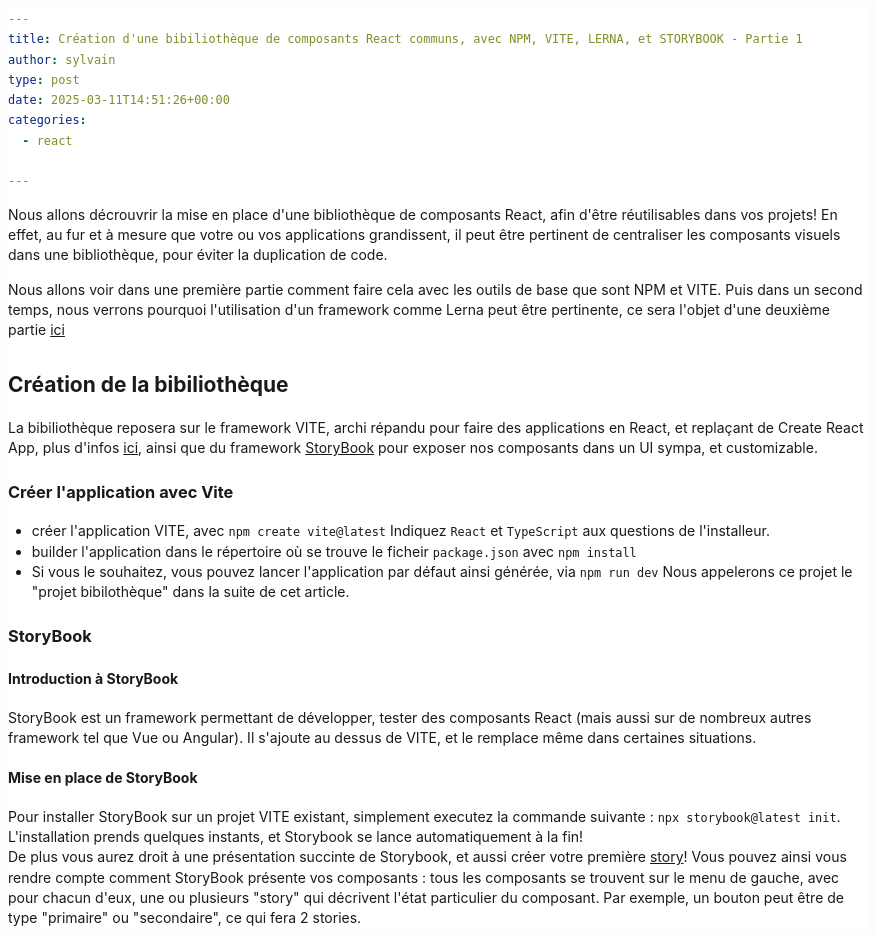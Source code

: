 ```yaml
---
title: Création d'une bibiliothèque de composants React communs, avec NPM, VITE, LERNA, et STORYBOOK - Partie 1
author: sylvain
type: post
date: 2025-03-11T14:51:26+00:00
categories:
  - react

---
```


Nous allons décrouvrir la mise en place d'une bibliothèque de composants React, afin d'être réutilisables dans vos projets!
En effet, au fur et à mesure que votre ou vos applications grandissent, il peut être pertinent de centraliser les composants visuels dans une bibliothèque, pour éviter la duplication de code.

Nous allons voir dans une première partie comment faire cela avec les outils de base que sont NPM et VITE. Puis dans un second temps, nous verrons pourquoi l'utilisation d'un framework comme Lerna peut être pertinente, ce sera l'objet d'une deuxième partie [ici](http://effectivecoding.fr/2025-03-09-Bibliotheque-React-part2/)

## Création de la bibiliothèque
La bibiliothèque reposera sur le framework VITE, archi répandu pour faire des applications en React, et replaçant de Create React App, plus d'infos [ici](https://react.dev/blog/2025/02/14/sunsetting-create-react-app), ainsi que du framework [StoryBook](https://storybook.js.org/) pour exposer nos composants dans un UI sympa, et customizable.

### Créer l'application avec Vite
- créer l'application VITE, avec `npm create vite@latest` Indiquez `React` et `TypeScript` aux questions de l'installeur.
- builder l'application dans le répertoire où se trouve le ficheir `package.json` avec `npm install`
- Si vous le souhaitez, vous pouvez lancer l'application par défaut ainsi générée, via `npm run dev`
Nous appelerons ce projet le "projet bibilothèque" dans la suite de cet article.

### StoryBook

#### Introduction à StoryBook
StoryBook est un framework permettant de développer, tester des composants React (mais aussi sur de nombreux autres framework tel que Vue ou Angular). Il s'ajoute au dessus de VITE, et le remplace même dans certaines situations.

#### Mise en place de StoryBook
Pour installer StoryBook sur un projet VITE existant, simplement executez la commande suivante : `npx storybook@latest init`. L'installation prends quelques instants, et Storybook se lance automatiquement à la fin!  
De plus vous aurez droit à une présentation succinte de Storybook, et aussi créer votre première [story](https://storybook.js.org/docs/writing-stories/args)! Vous pouvez ainsi vous rendre compte comment StoryBook présente vos composants : tous les composants se trouvent sur le menu de gauche, avec pour chacun d'eux, une ou plusieurs "story" qui décrivent l'état particulier du composant. Par exemple, un bouton peut être de type "primaire" ou "secondaire", ce qui fera 2 stories.
